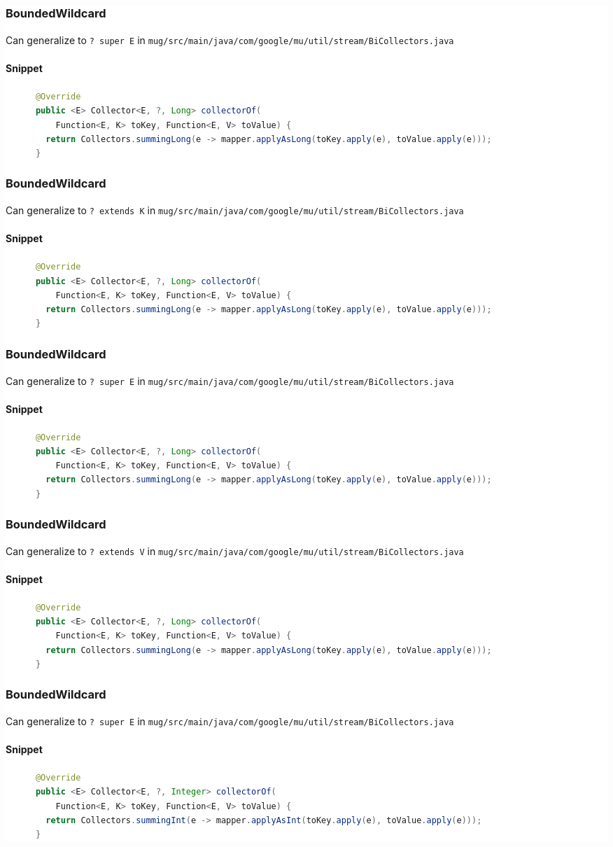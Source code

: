 ### BoundedWildcard
Can generalize to `? super E`
in `mug/src/main/java/com/google/mu/util/stream/BiCollectors.java`
#### Snippet
```java
      @Override
      public <E> Collector<E, ?, Long> collectorOf(
          Function<E, K> toKey, Function<E, V> toValue) {
        return Collectors.summingLong(e -> mapper.applyAsLong(toKey.apply(e), toValue.apply(e)));
      }
```

### BoundedWildcard
Can generalize to `? extends K`
in `mug/src/main/java/com/google/mu/util/stream/BiCollectors.java`
#### Snippet
```java
      @Override
      public <E> Collector<E, ?, Long> collectorOf(
          Function<E, K> toKey, Function<E, V> toValue) {
        return Collectors.summingLong(e -> mapper.applyAsLong(toKey.apply(e), toValue.apply(e)));
      }
```

### BoundedWildcard
Can generalize to `? super E`
in `mug/src/main/java/com/google/mu/util/stream/BiCollectors.java`
#### Snippet
```java
      @Override
      public <E> Collector<E, ?, Long> collectorOf(
          Function<E, K> toKey, Function<E, V> toValue) {
        return Collectors.summingLong(e -> mapper.applyAsLong(toKey.apply(e), toValue.apply(e)));
      }
```

### BoundedWildcard
Can generalize to `? extends V`
in `mug/src/main/java/com/google/mu/util/stream/BiCollectors.java`
#### Snippet
```java
      @Override
      public <E> Collector<E, ?, Long> collectorOf(
          Function<E, K> toKey, Function<E, V> toValue) {
        return Collectors.summingLong(e -> mapper.applyAsLong(toKey.apply(e), toValue.apply(e)));
      }
```

### BoundedWildcard
Can generalize to `? super E`
in `mug/src/main/java/com/google/mu/util/stream/BiCollectors.java`
#### Snippet
```java
      @Override
      public <E> Collector<E, ?, Integer> collectorOf(
          Function<E, K> toKey, Function<E, V> toValue) {
        return Collectors.summingInt(e -> mapper.applyAsInt(toKey.apply(e), toValue.apply(e)));
      }
```
